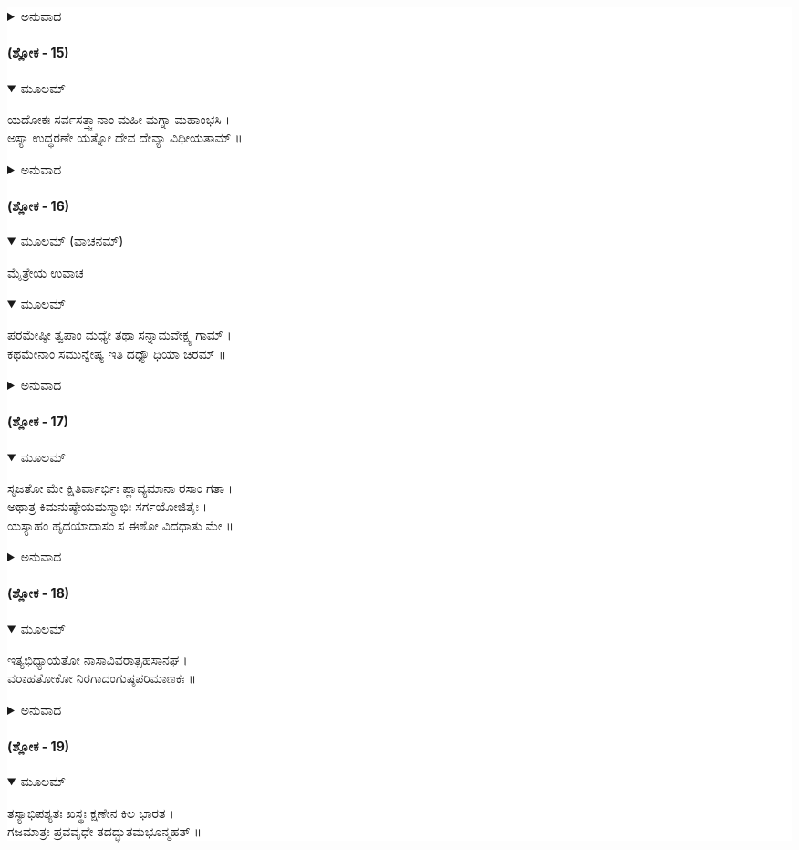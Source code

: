 <details><summary>ಅನುವಾದ</summary></details>

#### (ಶ್ಲೋಕ - 15)


<details open><summary>ಮೂಲಮ್</summary>

ಯದೋಕಃ ಸರ್ವಸತ್ತ್ವಾನಾಂ ಮಹೀ ಮಗ್ನಾ ಮಹಾಂಭಸಿ ।  
ಅಸ್ಯಾ ಉದ್ಧರಣೇ ಯತ್ನೋ ದೇವ ದೇವ್ಯಾ ವಿಧೀಯತಾಮ್ ॥
</details>

<details><summary>ಅನುವಾದ</summary></details>

#### (ಶ್ಲೋಕ - 16)


<details open><summary>ಮೂಲಮ್ (ವಾಚನಮ್)</summary>

ಮೈತ್ರೇಯ ಉವಾಚ
</details>

<details open><summary>ಮೂಲಮ್</summary>

ಪರಮೇಷ್ಠೀ ತ್ವಪಾಂ ಮಧ್ಯೇ ತಥಾ ಸನ್ನಾಮವೇಕ್ಷ್ಯ ಗಾಮ್ ।  
ಕಥಮೇನಾಂ ಸಮುನ್ನೇಷ್ಯ ಇತಿ ದಧ್ಯೌ ಧಿಯಾ ಚಿರಮ್ ॥
</details>

<details><summary>ಅನುವಾದ</summary></details>

#### (ಶ್ಲೋಕ - 17)


<details open><summary>ಮೂಲಮ್</summary>

ಸೃಜತೋ ಮೇ ಕ್ಷಿತಿರ್ವಾರ್ಭಿಃ ಪ್ಲಾವ್ಯಮಾನಾ ರಸಾಂ ಗತಾ ।  
ಅಥಾತ್ರ ಕಿಮನುಷ್ಠೇಯಮಸ್ಮಾಭಿಃ ಸರ್ಗಯೋಜಿತೈಃ ।  
ಯಸ್ಯಾಹಂ ಹೃದಯಾದಾಸಂ ಸ ಈಶೋ ವಿದಧಾತು ಮೇ ॥
</details>

<details><summary>ಅನುವಾದ</summary></details>

#### (ಶ್ಲೋಕ - 18)


<details open><summary>ಮೂಲಮ್</summary>

ಇತ್ಯಭಿಧ್ಯಾಯತೋ ನಾಸಾವಿವರಾತ್ಸಹಸಾನಘ ।  
ವರಾಹತೋಕೋ ನಿರಗಾದಂಗುಷ್ಠಪರಿಮಾಣಕಃ ॥
</details>

<details><summary>ಅನುವಾದ</summary></details>

#### (ಶ್ಲೋಕ - 19)


<details open><summary>ಮೂಲಮ್</summary>

ತಸ್ಯಾಭಿಪಶ್ಯತಃ ಖಸ್ಥಃ ಕ್ಷಣೇನ ಕಿಲ ಭಾರತ ।  
ಗಜಮಾತ್ರಃ ಪ್ರವವೃಧೇ ತದದ್ಭುತಮಭೂನ್ಮಹತ್ ॥
</details>

